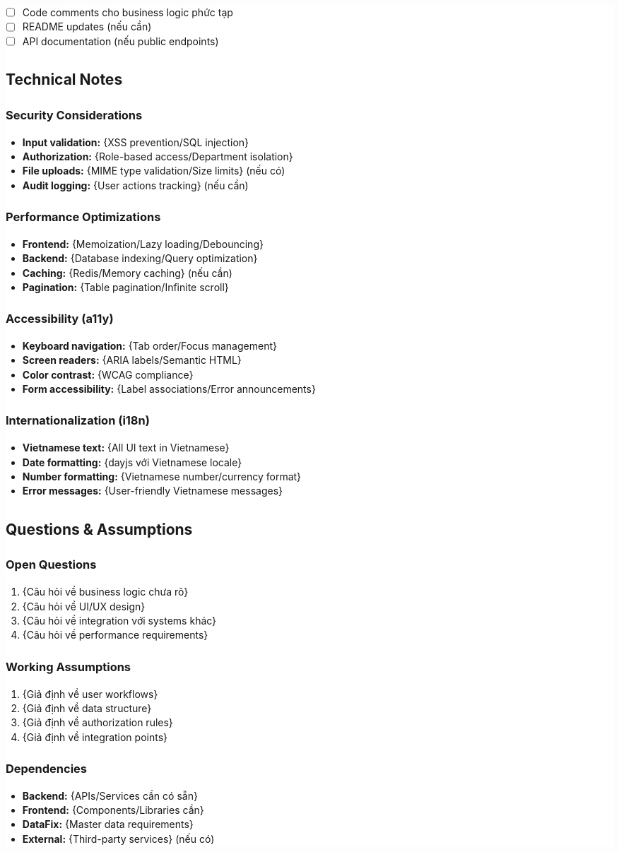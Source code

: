 - [ ] Code comments cho business logic phức tạp
- [ ] README updates (nếu cần)
- [ ] API documentation (nếu public endpoints)

## Technical Notes

### Security Considerations

- **Input validation:** {XSS prevention/SQL injection}
- **Authorization:** {Role-based access/Department isolation}
- **File uploads:** {MIME type validation/Size limits} (nếu có)
- **Audit logging:** {User actions tracking} (nếu cần)

### Performance Optimizations

- **Frontend:** {Memoization/Lazy loading/Debouncing}
- **Backend:** {Database indexing/Query optimization}
- **Caching:** {Redis/Memory caching} (nếu cần)
- **Pagination:** {Table pagination/Infinite scroll}

### Accessibility (a11y)

- **Keyboard navigation:** {Tab order/Focus management}
- **Screen readers:** {ARIA labels/Semantic HTML}
- **Color contrast:** {WCAG compliance}
- **Form accessibility:** {Label associations/Error announcements}

### Internationalization (i18n)

- **Vietnamese text:** {All UI text in Vietnamese}
- **Date formatting:** {dayjs với Vietnamese locale}
- **Number formatting:** {Vietnamese number/currency format}
- **Error messages:** {User-friendly Vietnamese messages}

## Questions & Assumptions

### Open Questions

1. {Câu hỏi về business logic chưa rõ}
2. {Câu hỏi về UI/UX design}
3. {Câu hỏi về integration với systems khác}
4. {Câu hỏi về performance requirements}

### Working Assumptions

1. {Giả định về user workflows}
2. {Giả định về data structure}
3. {Giả định về authorization rules}
4. {Giả định về integration points}

### Dependencies

- **Backend:** {APIs/Services cần có sẵn}
- **Frontend:** {Components/Libraries cần}
- **DataFix:** {Master data requirements}
- **External:** {Third-party services} (nếu có)
